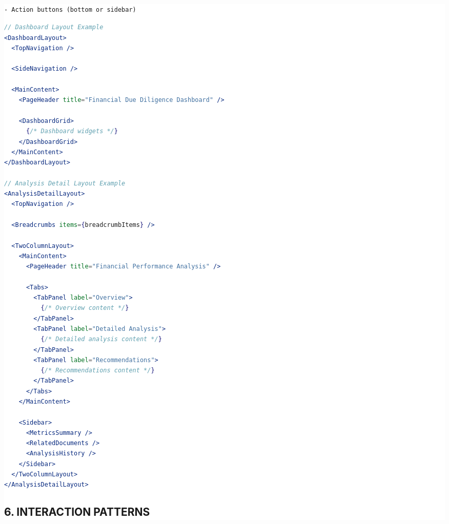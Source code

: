     - Action buttons (bottom or sidebar)

```jsx
// Dashboard Layout Example
<DashboardLayout>
  <TopNavigation />

  <SideNavigation />

  <MainContent>
    <PageHeader title="Financial Due Diligence Dashboard" />

    <DashboardGrid>
      {/* Dashboard widgets */}
    </DashboardGrid>
  </MainContent>
</DashboardLayout>

// Analysis Detail Layout Example
<AnalysisDetailLayout>
  <TopNavigation />

  <Breadcrumbs items={breadcrumbItems} />

  <TwoColumnLayout>
    <MainContent>
      <PageHeader title="Financial Performance Analysis" />

      <Tabs>
        <TabPanel label="Overview">
          {/* Overview content */}
        </TabPanel>
        <TabPanel label="Detailed Analysis">
          {/* Detailed analysis content */}
        </TabPanel>
        <TabPanel label="Recommendations">
          {/* Recommendations content */}
        </TabPanel>
      </Tabs>
    </MainContent>

    <Sidebar>
      <MetricsSummary />
      <RelatedDocuments />
      <AnalysisHistory />
    </Sidebar>
  </TwoColumnLayout>
</AnalysisDetailLayout>

```

## 6. INTERACTION PATTERNS
